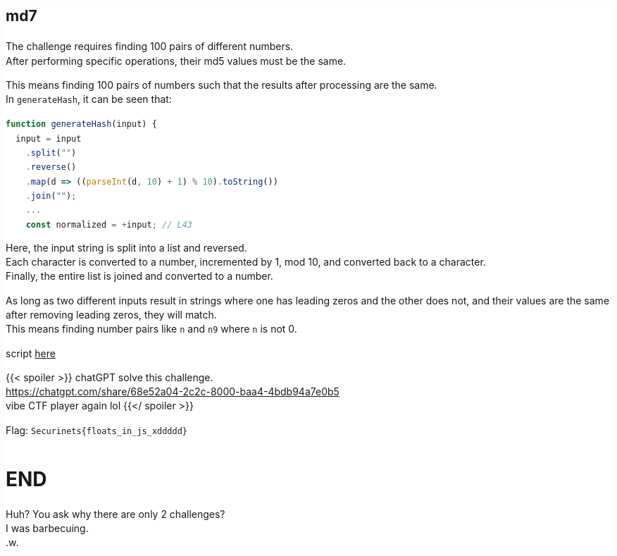 ## md7

The challenge requires finding 100 pairs of different numbers.  
After performing specific operations, their md5 values must be the same.  

This means finding 100 pairs of numbers such that the results after processing are the same.  
In `generateHash`, it can be seen that:  

```js {{ lineNoStart=25 }}
function generateHash(input) {
  input = input
    .split("")
    .reverse()
    .map(d => ((parseInt(d, 10) + 1) % 10).toString())
    .join("");
    ...
    const normalized = +input; // L43
```

Here, the input string is split into a list and reversed.  
Each character is converted to a number, incremented by 1, mod 10, and converted back to a character.  
Finally, the entire list is joined and converted to a number.  

As long as two different inputs result in strings where one has leading zeros and the other does not, and their values are the same after removing leading zeros, they will match.  
This means finding number pairs like `n` and `n9` where `n` is not 0.  

script [here](./md7.py)  

{{< spoiler >}}
chatGPT solve this challenge.  
https://chatgpt.com/share/68e52a04-2c2c-8000-baa4-4bdb94a7e0b5  
vibe CTF player again lol
{{</ spoiler >}}

Flag: `Securinets{floats_in_js_xddddd}`

# END

Huh? You ask why there are only 2 challenges?  
I was barbecuing.  
.w.